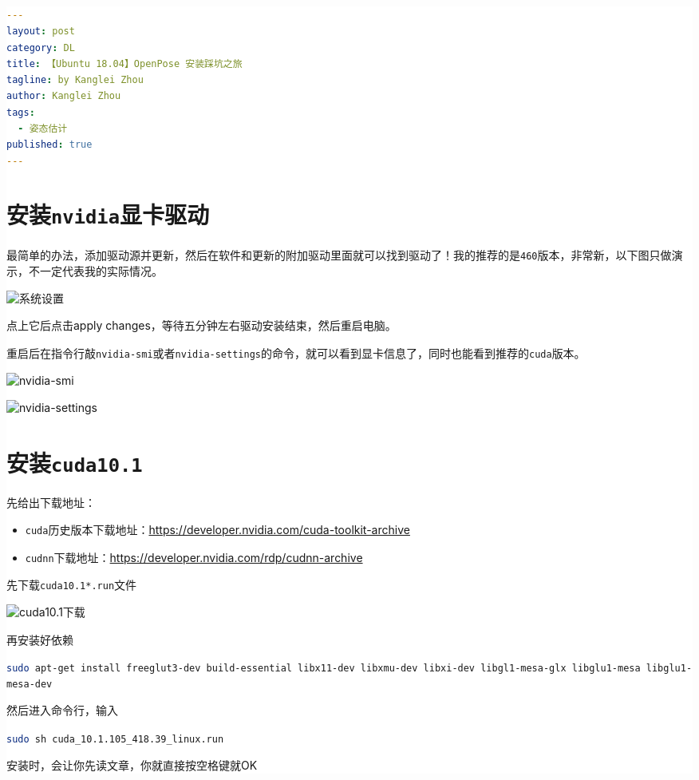 ```yaml
---
layout: post
category: DL
title: 【Ubuntu 18.04】OpenPose 安装踩坑之旅
tagline: by Kanglei Zhou
author: Kanglei Zhou
tags: 
  - 姿态估计
published: true
---
```




# 安装`nvidia`显卡驱动

最简单的办法，添加驱动源并更新，然后在软件和更新的附加驱动里面就可以找到驱动了！我的推荐的是`460`版本，非常新，以下图只做演示，不一定代表我的实际情况。

![系统设置](https://files.mdnice.com/user/3650/82c4cb86-9569-473e-9795-5576dcf1a267.png)

点上它后点击apply changes，等待五分钟左右驱动安装结束，然后重启电脑。

重启后在指令行敲`nvidia-smi`或者`nvidia-settings`的命令，就可以看到显卡信息了，同时也能看到推荐的`cuda`版本。

![nvidia-smi](https://files.mdnice.com/user/3650/954c502c-32e5-41b0-9c5e-d224db025f26.png)

![nvidia-settings](https://files.mdnice.com/user/3650/119c61b8-b288-4786-93f7-4db1e570cb12.png)

# 安装`cuda10.1`

先给出下载地址：

- `cuda`历史版本下载地址：https://developer.nvidia.com/cuda-toolkit-archive

- `cudnn`下载地址：https://developer.nvidia.com/rdp/cudnn-archive

先下载`cuda10.1*.run`文件

![cuda10.1下载](https://files.mdnice.com/user/3650/9255ee94-8a6b-401d-96bd-e5a1ec14be43.jpg)

再安装好依赖

```bash
sudo apt-get install freeglut3-dev build-essential libx11-dev libxmu-dev libxi-dev libgl1-mesa-glx libglu1-mesa libglu1-mesa-dev
```

然后进入命令行，输入

```bash
sudo sh cuda_10.1.105_418.39_linux.run
```

安装时，会让你先读文章，你就直接按空格键就OK
